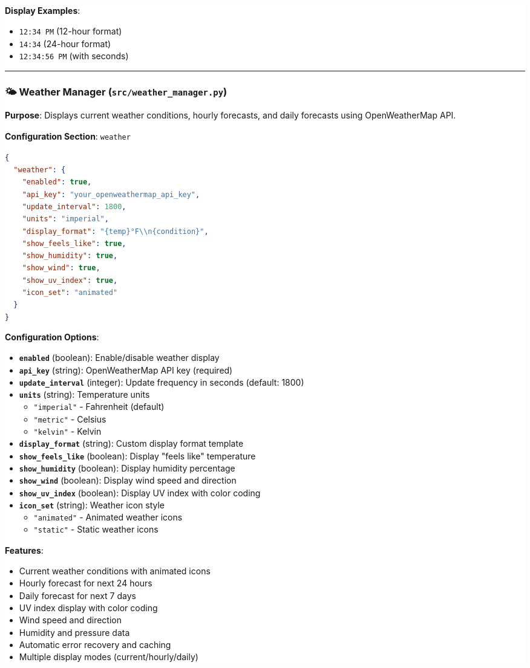 **Display Examples**:
- `12:34 PM` (12-hour format)
- `14:34` (24-hour format)
- `12:34:56 PM` (with seconds)

---

### 🌤️ Weather Manager (`src/weather_manager.py`)

**Purpose**: Displays current weather conditions, hourly forecasts, and daily forecasts using OpenWeatherMap API.

**Configuration Section**: `weather`

```json
{
  "weather": {
    "enabled": true,
    "api_key": "your_openweathermap_api_key",
    "update_interval": 1800,
    "units": "imperial",
    "display_format": "{temp}°F\\n{condition}",
    "show_feels_like": true,
    "show_humidity": true,
    "show_wind": true,
    "show_uv_index": true,
    "icon_set": "animated"
  }
}
```

**Configuration Options**:
- **`enabled`** (boolean): Enable/disable weather display
- **`api_key`** (string): OpenWeatherMap API key (required)
- **`update_interval`** (integer): Update frequency in seconds (default: 1800)
- **`units`** (string): Temperature units
  - `"imperial"` - Fahrenheit (default)
  - `"metric"` - Celsius
  - `"kelvin"` - Kelvin
- **`display_format`** (string): Custom display format template
- **`show_feels_like`** (boolean): Display "feels like" temperature
- **`show_humidity`** (boolean): Display humidity percentage
- **`show_wind`** (boolean): Display wind speed and direction
- **`show_uv_index`** (boolean): Display UV index with color coding
- **`icon_set`** (string): Weather icon style
  - `"animated"` - Animated weather icons
  - `"static"` - Static weather icons

**Features**:
- Current weather conditions with animated icons
- Hourly forecast for next 24 hours
- Daily forecast for next 7 days
- UV index display with color coding
- Wind speed and direction
- Humidity and pressure data
- Automatic error recovery and caching
- Multiple display modes (current/hourly/daily)
